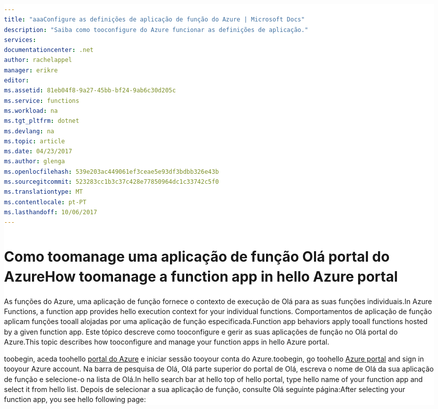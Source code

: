 ```yaml
---
title: "aaaConfigure as definições de aplicação de função do Azure | Microsoft Docs"
description: "Saiba como tooconfigure do Azure funcionar as definições de aplicação."
services: 
documentationcenter: .net
author: rachelappel
manager: erikre
editor: 
ms.assetid: 81eb04f8-9a27-45bb-bf24-9ab6c30d205c
ms.service: functions
ms.workload: na
ms.tgt_pltfrm: dotnet
ms.devlang: na
ms.topic: article
ms.date: 04/23/2017
ms.author: glenga
ms.openlocfilehash: 539e203ac449061ef3ceae5e93df3bdbb326e43b
ms.sourcegitcommit: 523283cc1b3c37c428e77850964dc1c33742c5f0
ms.translationtype: MT
ms.contentlocale: pt-PT
ms.lasthandoff: 10/06/2017
---
```

# <a name="how-toomanage-a-function-app-in-hello-azure-portal"></a><span data-ttu-id="af28a-103">Como toomanage uma aplicação de função Olá portal do Azure</span><span class="sxs-lookup"><span data-stu-id="af28a-103">How toomanage a function app in hello Azure portal</span></span> 

<span data-ttu-id="af28a-104">As funções do Azure, uma aplicação de função fornece o contexto de execução de Olá para as suas funções individuais.</span><span class="sxs-lookup"><span data-stu-id="af28a-104">In Azure Functions, a function app provides hello execution context for your individual functions.</span></span> <span data-ttu-id="af28a-105">Comportamentos de aplicação de função aplicam funções tooall alojadas por uma aplicação de função especificada.</span><span class="sxs-lookup"><span data-stu-id="af28a-105">Function app behaviors apply tooall functions hosted by a given function app.</span></span> <span data-ttu-id="af28a-106">Este tópico descreve como tooconfigure e gerir as suas aplicações de função no Olá portal do Azure.</span><span class="sxs-lookup"><span data-stu-id="af28a-106">This topic describes how tooconfigure and manage your function apps in hello Azure portal.</span></span>

<span data-ttu-id="af28a-107">toobegin, aceda toohello [portal do Azure](http://portal.azure.com) e iniciar sessão tooyour conta do Azure.</span><span class="sxs-lookup"><span data-stu-id="af28a-107">toobegin, go toohello [Azure portal](http://portal.azure.com) and sign in tooyour Azure account.</span></span> <span data-ttu-id="af28a-108">Na barra de pesquisa de Olá, Olá parte superior do portal de Olá, escreva o nome de Olá da sua aplicação de função e selecione-o na lista de Olá.</span><span class="sxs-lookup"><span data-stu-id="af28a-108">In hello search bar at hello top of hello portal, type hello name of your function app and select it from hello list.</span></span> <span data-ttu-id="af28a-109">Depois de selecionar a sua aplicação de função, consulte Olá seguinte página:</span><span class="sxs-lookup"><span data-stu-id="af28a-109">After selecting your function app, you see hello following page:</span></span>
